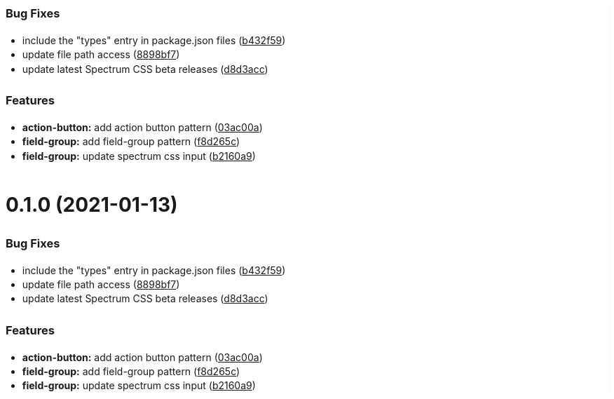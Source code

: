 ### Bug Fixes

-   include the "types" entry in package.json files ([b432f59](https://github.com/adobe/spectrum-web-components/commit/b432f5982b3b79f80af12f6d0312cbe2285e608b))
-   update file path access ([8898bf7](https://github.com/adobe/spectrum-web-components/commit/8898bf707e6e28abb78c92a0a0858d459e65347b))
-   update latest Spectrum CSS beta releases ([d8d3acc](https://github.com/adobe/spectrum-web-components/commit/d8d3acc86de31e58219db6ba2a9d045b83cbe103))

### Features

-   **action-button:** add action button pattern ([03ac00a](https://github.com/adobe/spectrum-web-components/commit/03ac00a710290e6a78340f206d88385a4f8ae8c2))
-   **field-group:** add field-group pattern ([f8d265c](https://github.com/adobe/spectrum-web-components/commit/f8d265c3352f4a97fc103a09ce8eb56511dcedbb))
-   **field-group:** update spectrum css input ([b2160a9](https://github.com/adobe/spectrum-web-components/commit/b2160a9c2a3ed95f20979cf3a5836bb9fca48c0c))

# 0.1.0 (2021-01-13)

### Bug Fixes

-   include the "types" entry in package.json files ([b432f59](https://github.com/adobe/spectrum-web-components/commit/b432f5982b3b79f80af12f6d0312cbe2285e608b))
-   update file path access ([8898bf7](https://github.com/adobe/spectrum-web-components/commit/8898bf707e6e28abb78c92a0a0858d459e65347b))
-   update latest Spectrum CSS beta releases ([d8d3acc](https://github.com/adobe/spectrum-web-components/commit/d8d3acc86de31e58219db6ba2a9d045b83cbe103))

### Features

-   **action-button:** add action button pattern ([03ac00a](https://github.com/adobe/spectrum-web-components/commit/03ac00a710290e6a78340f206d88385a4f8ae8c2))
-   **field-group:** add field-group pattern ([f8d265c](https://github.com/adobe/spectrum-web-components/commit/f8d265c3352f4a97fc103a09ce8eb56511dcedbb))
-   **field-group:** update spectrum css input ([b2160a9](https://github.com/adobe/spectrum-web-components/commit/b2160a9c2a3ed95f20979cf3a5836bb9fca48c0c))
